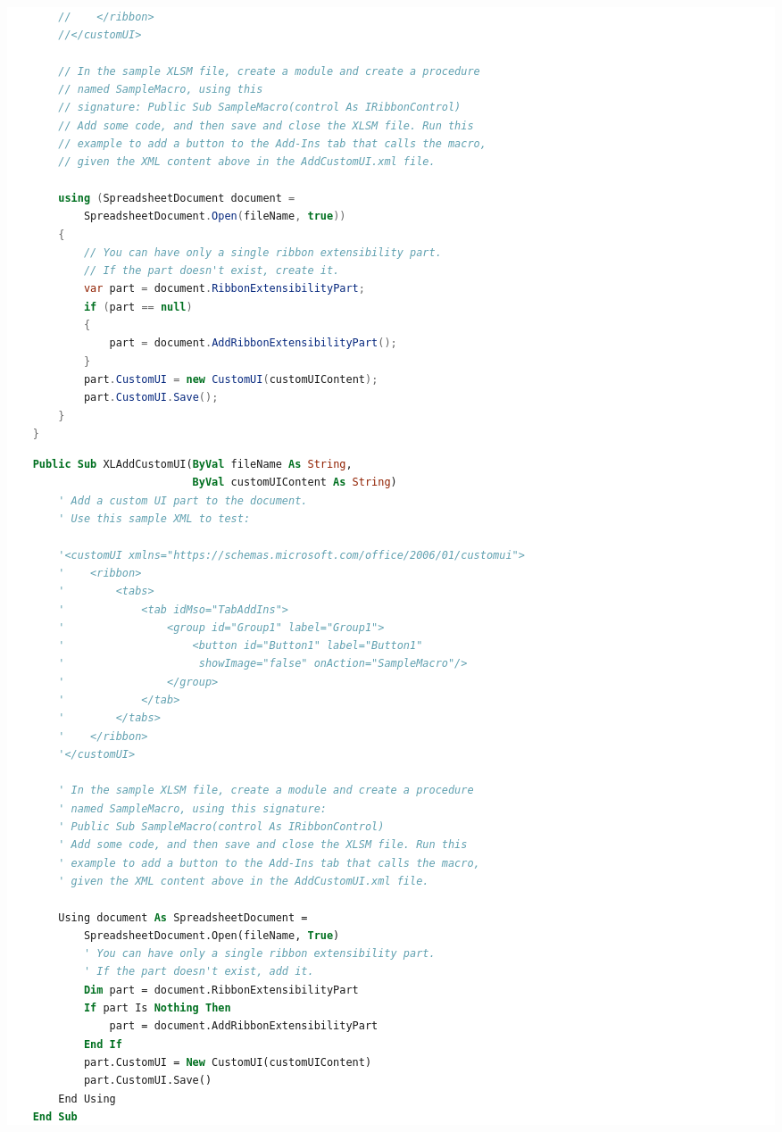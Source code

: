```csharp
        //    </ribbon>
        //</customUI>

        // In the sample XLSM file, create a module and create a procedure
        // named SampleMacro, using this 
        // signature: Public Sub SampleMacro(control As IRibbonControl)
        // Add some code, and then save and close the XLSM file. Run this
        // example to add a button to the Add-Ins tab that calls the macro,
        // given the XML content above in the AddCustomUI.xml file.

        using (SpreadsheetDocument document = 
            SpreadsheetDocument.Open(fileName, true))
        {
            // You can have only a single ribbon extensibility part.
            // If the part doesn't exist, create it.
            var part = document.RibbonExtensibilityPart;
            if (part == null)
            {
                part = document.AddRibbonExtensibilityPart();
            }
            part.CustomUI = new CustomUI(customUIContent);
            part.CustomUI.Save();
        }
    }
```

```vb
    Public Sub XLAddCustomUI(ByVal fileName As String,
                             ByVal customUIContent As String)
        ' Add a custom UI part to the document.
        ' Use this sample XML to test:

        '<customUI xmlns="https://schemas.microsoft.com/office/2006/01/customui">
        '    <ribbon>
        '        <tabs>
        '            <tab idMso="TabAddIns">
        '                <group id="Group1" label="Group1">
        '                    <button id="Button1" label="Button1" 
        '                     showImage="false" onAction="SampleMacro"/>
        '                </group>
        '            </tab>
        '        </tabs>
        '    </ribbon>
        '</customUI>

        ' In the sample XLSM file, create a module and create a procedure 
        ' named SampleMacro, using this signature:
        ' Public Sub SampleMacro(control As IRibbonControl)
        ' Add some code, and then save and close the XLSM file. Run this
        ' example to add a button to the Add-Ins tab that calls the macro, 
        ' given the XML content above in the AddCustomUI.xml file.

        Using document As SpreadsheetDocument =
            SpreadsheetDocument.Open(fileName, True)
            ' You can have only a single ribbon extensibility part.
            ' If the part doesn't exist, add it.
            Dim part = document.RibbonExtensibilityPart
            If part Is Nothing Then
                part = document.AddRibbonExtensibilityPart
            End If
            part.CustomUI = New CustomUI(customUIContent)
            part.CustomUI.Save()
        End Using
    End Sub
```